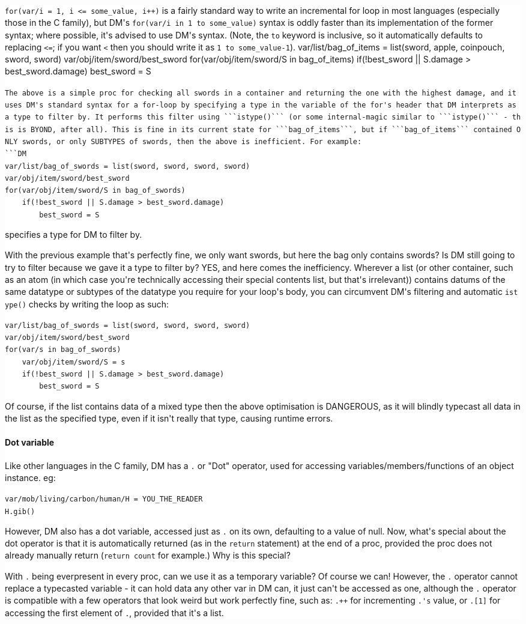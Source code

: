 ```for(var/i = 1, i <= some_value, i++)``` is a fairly standard way to write an incremental for loop in most languages (especially those in the C family), but DM's ```for(var/i in 1 to some_value)``` syntax is oddly faster than its implementation of the former syntax; where possible, it's advised to use DM's syntax. (Note, the ```to``` keyword is inclusive, so it automatically defaults to replacing ```<=```; if you want ```<``` then you should write it as ```1 to some_value-1```).
var/list/bag_of_items = list(sword, apple, coinpouch, sword, sword)
var/obj/item/sword/best_sword
for(var/obj/item/sword/S in bag_of_items)
	if(!best_sword || S.damage > best_sword.damage)
		best_sword = S
```
The above is a simple proc for checking all swords in a container and returning the one with the highest damage, and it uses DM's standard syntax for a for-loop by specifying a type in the variable of the for's header that DM interprets as a type to filter by. It performs this filter using ```istype()``` (or some internal-magic similar to ```istype()``` - this is BYOND, after all). This is fine in its current state for ```bag_of_items```, but if ```bag_of_items``` contained ONLY swords, or only SUBTYPES of swords, then the above is inefficient. For example:
```DM
var/list/bag_of_swords = list(sword, sword, sword, sword)
var/obj/item/sword/best_sword
for(var/obj/item/sword/S in bag_of_swords)
	if(!best_sword || S.damage > best_sword.damage)
		best_sword = S
```
specifies a type for DM to filter by. 

With the previous example that's perfectly fine, we only want swords, but here the bag only contains swords? Is DM still going to try to filter because we gave it a type to filter by? YES, and here comes the inefficiency. Wherever a list (or other container, such as an atom (in which case you're technically accessing their special contents list, but that's irrelevant)) contains datums of the same datatype or subtypes of the datatype you require for your loop's body,
you can circumvent DM's filtering and automatic ```istype()``` checks by writing the loop as such:
```DM
var/list/bag_of_swords = list(sword, sword, sword, sword)
var/obj/item/sword/best_sword
for(var/s in bag_of_swords)
	var/obj/item/sword/S = s
	if(!best_sword || S.damage > best_sword.damage)
		best_sword = S
```
Of course, if the list contains data of a mixed type then the above optimisation is DANGEROUS, as it will blindly typecast all data in the list as the specified type, even if it isn't really that type, causing runtime errors.

#### Dot variable
Like other languages in the C family, DM has a ```.``` or "Dot" operator, used for accessing variables/members/functions of an object instance.
eg:
```DM
var/mob/living/carbon/human/H = YOU_THE_READER
H.gib()
```
However, DM also has a dot variable, accessed just as ```.``` on its own, defaulting to a value of null. Now, what's special about the dot operator is that it is automatically returned (as in the ```return``` statement) at the end of a proc, provided the proc does not already manually return (```return count``` for example.) Why is this special?

With ```.``` being everpresent in every proc, can we use it as a temporary variable? Of course we can! However, the ```.``` operator cannot replace a typecasted variable - it can hold data any other var in DM can, it just can't be accessed as one, although the ```.``` operator is compatible with a few operators that look weird but work perfectly fine, such as: ```.++``` for incrementing ```.'s``` value, or ```.[1]``` for accessing the first element of ```.```, provided that it's a list.
